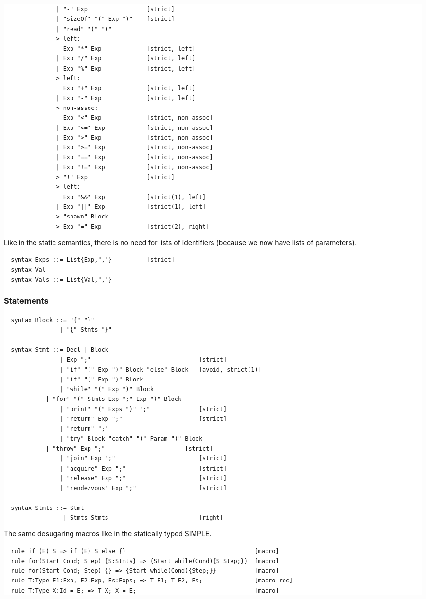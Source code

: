 ```k
               | "-" Exp                 [strict]
               | "sizeOf" "(" Exp ")"    [strict]
               | "read" "(" ")"
               > left:
                 Exp "*" Exp             [strict, left]
               | Exp "/" Exp             [strict, left]
               | Exp "%" Exp             [strict, left]
               > left:
                 Exp "+" Exp             [strict, left]
               | Exp "-" Exp             [strict, left]
               > non-assoc:
                 Exp "<" Exp             [strict, non-assoc]
               | Exp "<=" Exp            [strict, non-assoc]
               | Exp ">" Exp             [strict, non-assoc]
               | Exp ">=" Exp            [strict, non-assoc]
               | Exp "==" Exp            [strict, non-assoc]
               | Exp "!=" Exp            [strict, non-assoc]
               > "!" Exp                 [strict]
               > left:
                 Exp "&&" Exp            [strict(1), left]
               | Exp "||" Exp            [strict(1), left]
               > "spawn" Block
               > Exp "=" Exp             [strict(2), right]
```
Like in the static semantics, there is no need for lists of identifiers
(because we now have lists of parameters).
```k
  syntax Exps ::= List{Exp,","}          [strict]
  syntax Val
  syntax Vals ::= List{Val,","}
```
### Statements
```k
  syntax Block ::= "{" "}"
                | "{" Stmts "}"

  syntax Stmt ::= Decl | Block
                | Exp ";"                               [strict]
                | "if" "(" Exp ")" Block "else" Block   [avoid, strict(1)]
                | "if" "(" Exp ")" Block
                | "while" "(" Exp ")" Block
            | "for" "(" Stmts Exp ";" Exp ")" Block
                | "print" "(" Exps ")" ";"              [strict]
                | "return" Exp ";"                      [strict]
                | "return" ";"
                | "try" Block "catch" "(" Param ")" Block
            | "throw" Exp ";"                       [strict]
                | "join" Exp ";"                        [strict]
                | "acquire" Exp ";"                     [strict]
                | "release" Exp ";"                     [strict]
                | "rendezvous" Exp ";"                  [strict]

  syntax Stmts ::= Stmt
                 | Stmts Stmts                          [right]
```
The same desugaring macros like in the statically typed SIMPLE.
```k
  rule if (E) S => if (E) S else {}                                     [macro]
  rule for(Start Cond; Step) {S:Stmts} => {Start while(Cond){S Step;}}  [macro]
  rule for(Start Cond; Step) {} => {Start while(Cond){Step;}}           [macro]
  rule T:Type E1:Exp, E2:Exp, Es:Exps; => T E1; T E2, Es;               [macro-rec]
  rule T:Type X:Id = E; => T X; X = E;                                  [macro]

```